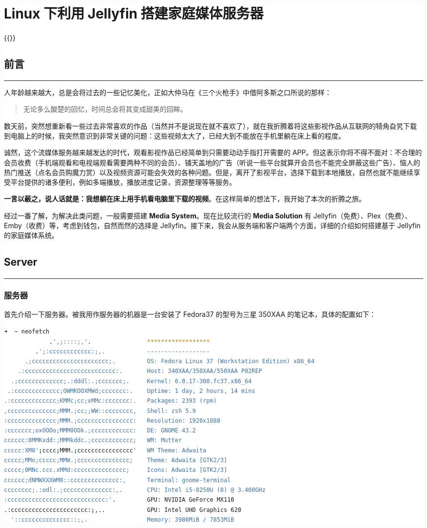 # Linux 下利用 Jellyfin 搭建家庭媒体服务器




{{<music auto="https://music.163.com/#/song?id=28785355">}} 

## 前言

---

人年龄越来越大，总是会将过去的一些记忆美化，正如大仲马在《三个火枪手》中借阿多斯之口所说的那样：

> 无论多么酸楚的回忆，时间总会将其变成甜美的回眸。

数天前，突然想重新看一些过去非常喜欢的作品（当然并不是说现在就不喜欢了），就在我折腾着将这些影视作品从互联网的犄角旮旯下载到电脑上的时候，我突然意识到非常关键的问题：这些视频太大了，已经大到不能放在手机里躺在床上看的程度。

诚然，这个流媒体服务越来越发达的时代，观看影视作品已经简单到只需要动动手指打开需要的 APP。但这表示你将不得不面对：不合理的会员收费（手机端观看和电视端观看需要两种不同的会员）、铺天盖地的广告（听说一些平台就算开会员也不能完全屏蔽这些广告）、恼人的热门推送（点名会员购魔力赏）以及视频资源可能会失效的各种问题。但是，离开了影视平台，选择下载到本地播放，自然也就不能继续享受平台提供的诸多便利，例如多端播放，播放进度记录，资源整理等等服务。

**一言以蔽之，说人话就是：我想躺在床上用手机看电脑里下载的视频**。在这样简单的想法下，我开始了本次的折腾之旅。

经过一番了解，为解决此类问题，一般需要搭建 **Media System**。现在比较流行的 **Media Solution** 有 Jellyfin（免费）、Plex（免费）、Emby（收费）等，考虑到钱包，自然而然的选择是 Jellyfin。接下来，我会从服务端和客户端两个方面，详细的介绍如何搭建基于 Jellyfin 的家庭媒体系统。

## Server

---

### 服务器

首先介绍一下服务器。被我用作服务器的机器是一台安装了 Fedora37 的型号为三星 350XAA 的笔记本，具体的配置如下：

```sh
➜  ~ neofetch
             .',;::::;,'.                ******************
         .';:cccccccccccc:;,.            ------------------ 
      .;cccccccccccccccccccccc;.         OS: Fedora Linux 37 (Workstation Edition) x86_64 
    .:cccccccccccccccccccccccccc:.       Host: 340XAA/350XAA/550XAA P02REP 
  .;ccccccccccccc;.:dddl:.;ccccccc;.     Kernel: 6.0.17-300.fc37.x86_64 
 .:ccccccccccccc;OWMKOOXMWd;ccccccc:.    Uptime: 1 day, 2 hours, 14 mins 
.:ccccccccccccc;KMMc;cc;xMMc:ccccccc:.   Packages: 2393 (rpm) 
,cccccccccccccc;MMM.;cc;;WW::cccccccc,   Shell: zsh 5.9 
:cccccccccccccc;MMM.;cccccccccccccccc:   Resolution: 1920x1080 
:ccccccc;oxOOOo;MMM0OOk.;cccccccccccc:   DE: GNOME 43.2 
cccccc:0MMKxdd:;MMMkddc.;cccccccccccc;   WM: Mutter 
ccccc:XM0';cccc;MMM.;cccccccccccccccc'   WM Theme: Adwaita 
ccccc;MMo;ccccc;MMW.;ccccccccccccccc;    Theme: Adwaita [GTK2/3] 
ccccc;0MNc.ccc.xMMd:ccccccccccccccc;     Icons: Adwaita [GTK2/3] 
cccccc;dNMWXXXWM0::cccccccccccccc:,      Terminal: gnome-terminal 
cccccccc;.:odl:.;cccccccccccccc:,.       CPU: Intel i5-8250U (8) @ 3.400GHz 
:cccccccccccccccccccccccccccc:'.         GPU: NVIDIA GeForce MX110 
.:cccccccccccccccccccccc:;,..            GPU: Intel UHD Graphics 620 
  '::cccccccccccccc::;,.                 Memory: 3986MiB / 7853MiB 
```
